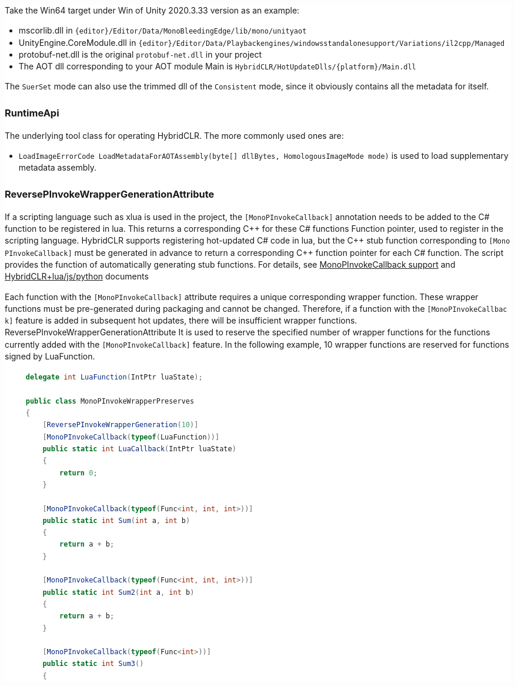 Take the Win64 target under Win of Unity 2020.3.33 version as an example:

- mscorlib.dll in `{editor}/Editor/Data/MonoBleedingEdge/lib/mono/unityaot`
- UnityEngine.CoreModule.dll in `{editor}/Editor/Data/Playbackengines/windowsstandalonesupport/Variations/il2cpp/Managed`
- protobuf-net.dll is the original `protobuf-net.dll` in your project
- The AOT dll corresponding to your AOT module Main is `HybridCLR/HotUpdateDlls/{platform}/Main.dll`

The `SuerSet` mode can also use the trimmed dll of the `Consistent` mode, since it obviously contains all the metadata for itself.

### RuntimeApi

The underlying tool class for operating HybridCLR. The more commonly used ones are:

- `LoadImageErrorCode LoadMetadataForAOTAssembly(byte[] dllBytes, HomologousImageMode mode)` is used to load supplementary metadata assembly.

### ReversePInvokeWrapperGenerationAttribute

If a scripting language such as xlua is used in the project, the `[MonoPInvokeCallback]` annotation needs to be added to the C# function to be registered in lua. This returns a corresponding C++ for these C# functions
Function pointer, used to register in the scripting language. HybridCLR supports registering hot-updated C# code in lua, but the C++ stub function corresponding to `[MonoPInvokeCallback]` must be generated in advance to return a corresponding C++ function pointer for each C# function.
The script provides the function of automatically generating stub functions. For details, see [MonoPInvokeCallback support](workwithscriptlanguage.md) and [HybridCLR+lua/js/python](workwithscriptlanguage.md) documents

Each function with the `[MonoPInvokeCallback]` attribute requires a unique corresponding wrapper function. These wrapper functions must be pre-generated during packaging and cannot be changed.
Therefore, if a function with the `[MonoPInvokeCallback]` feature is added in subsequent hot updates, there will be insufficient wrapper functions. ReversePInvokeWrapperGenerationAttribute
It is used to reserve the specified number of wrapper functions for the functions currently added with the `[MonoPInvokeCallback]` feature. In the following example, 10 wrapper functions are reserved for functions signed by LuaFunction.

```csharp
     delegate int LuaFunction(IntPtr luaState);

     public class MonoPInvokeWrapperPreserves
     {
         [ReversePInvokeWrapperGeneration(10)]
         [MonoPInvokeCallback(typeof(LuaFunction))]
         public static int LuaCallback(IntPtr luaState)
         {
             return 0;
         }

         [MonoPInvokeCallback(typeof(Func<int, int, int>))]
         public static int Sum(int a, int b)
         {
             return a + b;
         }

         [MonoPInvokeCallback(typeof(Func<int, int, int>))]
         public static int Sum2(int a, int b)
         {
             return a + b;
         }

         [MonoPInvokeCallback(typeof(Func<int>))]
         public static int Sum3()
         {
```